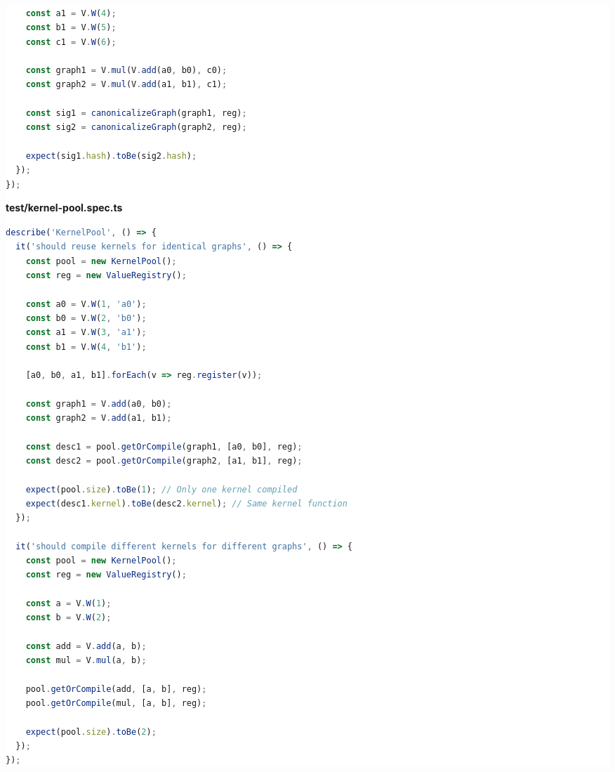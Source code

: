 ```typescript
    const a1 = V.W(4);
    const b1 = V.W(5);
    const c1 = V.W(6);

    const graph1 = V.mul(V.add(a0, b0), c0);
    const graph2 = V.mul(V.add(a1, b1), c1);

    const sig1 = canonicalizeGraph(graph1, reg);
    const sig2 = canonicalizeGraph(graph2, reg);

    expect(sig1.hash).toBe(sig2.hash);
  });
});
```

**test/kernel-pool.spec.ts**
```typescript
describe('KernelPool', () => {
  it('should reuse kernels for identical graphs', () => {
    const pool = new KernelPool();
    const reg = new ValueRegistry();

    const a0 = V.W(1, 'a0');
    const b0 = V.W(2, 'b0');
    const a1 = V.W(3, 'a1');
    const b1 = V.W(4, 'b1');

    [a0, b0, a1, b1].forEach(v => reg.register(v));

    const graph1 = V.add(a0, b0);
    const graph2 = V.add(a1, b1);

    const desc1 = pool.getOrCompile(graph1, [a0, b0], reg);
    const desc2 = pool.getOrCompile(graph2, [a1, b1], reg);

    expect(pool.size).toBe(1); // Only one kernel compiled
    expect(desc1.kernel).toBe(desc2.kernel); // Same kernel function
  });

  it('should compile different kernels for different graphs', () => {
    const pool = new KernelPool();
    const reg = new ValueRegistry();

    const a = V.W(1);
    const b = V.W(2);

    const add = V.add(a, b);
    const mul = V.mul(a, b);

    pool.getOrCompile(add, [a, b], reg);
    pool.getOrCompile(mul, [a, b], reg);

    expect(pool.size).toBe(2);
  });
});
```
